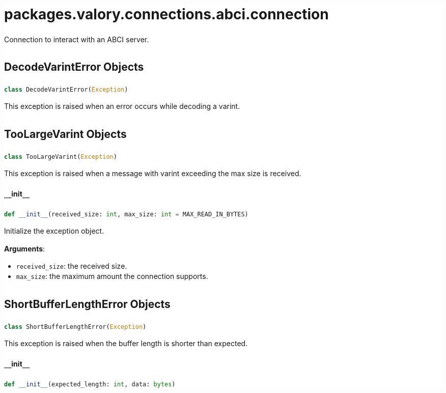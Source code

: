 <a id="packages.valory.connections.abci.connection"></a>

# packages.valory.connections.abci.connection

Connection to interact with an ABCI server.

<a id="packages.valory.connections.abci.connection.DecodeVarintError"></a>

## DecodeVarintError Objects

```python
class DecodeVarintError(Exception)
```

This exception is raised when an error occurs while decoding a varint.

<a id="packages.valory.connections.abci.connection.TooLargeVarint"></a>

## TooLargeVarint Objects

```python
class TooLargeVarint(Exception)
```

This exception is raised when a message with varint exceeding the max size is received.

<a id="packages.valory.connections.abci.connection.TooLargeVarint.__init__"></a>

#### `__`init`__`

```python
def __init__(received_size: int, max_size: int = MAX_READ_IN_BYTES)
```

Initialize the exception object.

**Arguments**:

- `received_size`: the received size.
- `max_size`: the maximum amount the connection supports.

<a id="packages.valory.connections.abci.connection.ShortBufferLengthError"></a>

## ShortBufferLengthError Objects

```python
class ShortBufferLengthError(Exception)
```

This exception is raised when the buffer length is shorter than expected.

<a id="packages.valory.connections.abci.connection.ShortBufferLengthError.__init__"></a>

#### `__`init`__`

```python
def __init__(expected_length: int, data: bytes)
```
